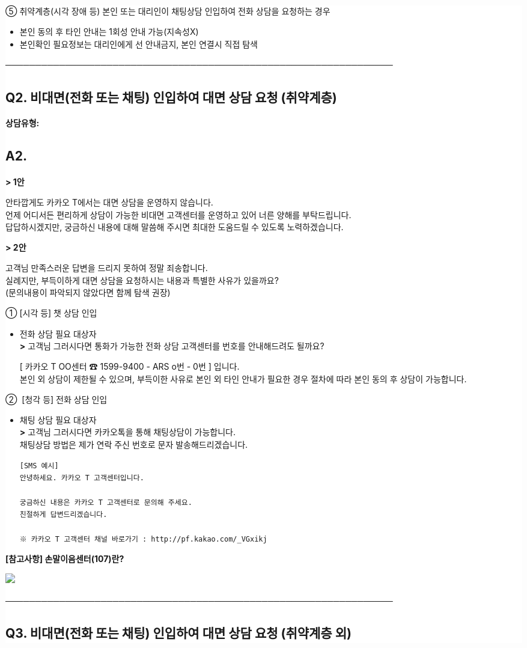 ⑤ 취약계층(시각 장애 등) 본인 또는 대리인이 채팅상담 인입하여 전화 상담을 요청하는 경우

* 본인 동의 후 타인 안내는 1회성 안내 가능(지속성X)
* 본인확인 필요정보는 대리인에게 선 안내금지, 본인 연결시 직접 탐색

─────────────────────────────────────────────────────────────────

**Q2. 비대면(전화 또는 채팅) 인입하여 대면 상담 요청 (취약계층)**
------------------------------------------

**상담유형:**

**A2.**
-------

**> 1안**

안타깝게도 카카오 T에서는 대면 상담을 운영하지 않습니다.  
언제 어디서든 편리하게 상담이 가능한 비대면 고객센터를 운영하고 있어 너른 양해를 부탁드립니다.   
답답하시겠지만, 궁금하신 내용에 대해 말씀해 주시면 최대한 도움드릴 수 있도록 노력하겠습니다.

**> 2안**

고객님 만족스러운 답변을 드리지 못하여 정말 죄송합니다.   
실례지만, 부득이하게 대면 상담을 요청하시는 내용과 특별한 사유가 있을까요?   
(문의내용이 파악되지 않았다면 함께 탐색 권장)

① [시각 등] 챗 상담 인입

* 전화 상담 필요 대상자  
  **>** 고객님 그러시다면 통화가 가능한 전화 상담 고객센터를 번호를 안내해드려도 될까요?  
    
  [ 카카오 T OO센터 ☎ 1599-9400 - ARS o번 - 0번 ] 입니다.   
  본인 외 상담이 제한될 수 있으며, 부득이한 사유로 본인 외 타인 안내가 필요한 경우 절차에 따라 본인 동의 후 상담이 가능합니다.

②  [청각 등] 전화 상담 인입

* 채팅 상담 필요 대상자  
  **>** 고객님 그러시다면 카카오톡을 통해 채팅상담이 가능합니다.   
  채팅상담 방법은 제가 연락 주신 번호로 문자 발송해드리겠습니다.  
    

  ```
  [SMS 예시]  
  안녕하세요. 카카오 T 고객센터입니다.  
    
  궁금하신 내용은 카카오 T 고객센터로 문의해 주세요.   
  친절하게 답변드리겠습니다.  
    
  ※ 카카오 T 고객센터 채널 바로가기 : http://pf.kakao.com/_VGxikj
  ```

**[참고사항] 손말이음센터(107)란?**

![](https://kakaomobilitysupport.zendesk.com/hc/article_attachments/29603157229593)

─────────────────────────────────────────────────────────────────

**Q3. 비대면(전화 또는 채팅) 인입하여 대면 상담 요청 (취약계층 외)**
--------------------------------------------
